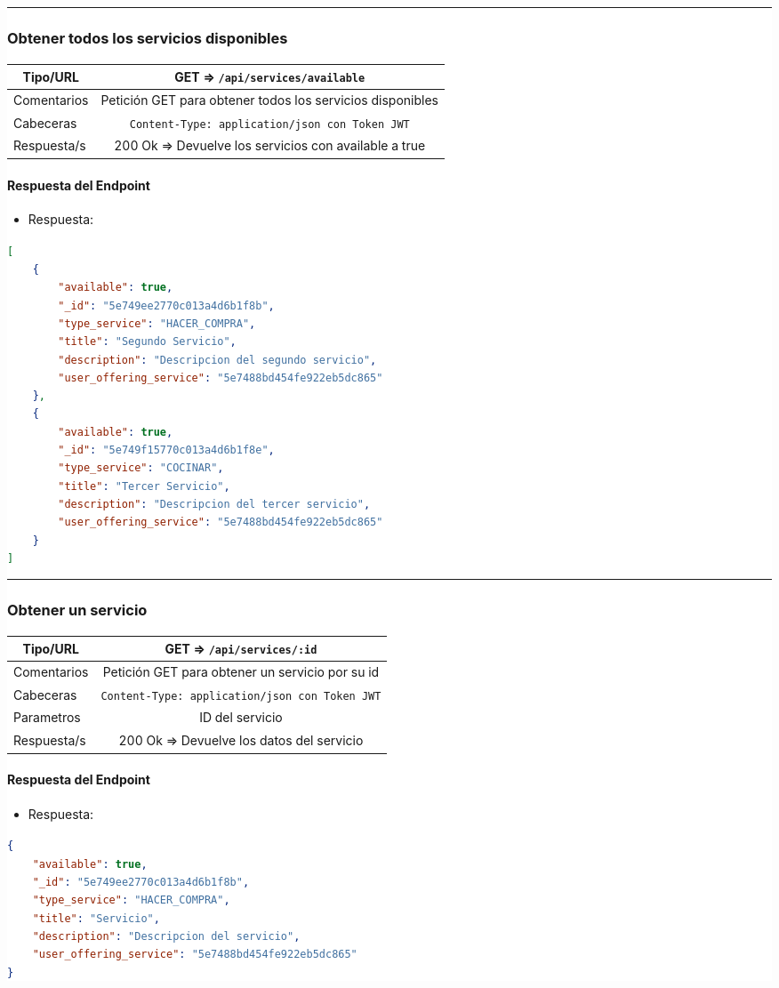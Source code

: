 ***

### Obtener todos los servicios disponibles

| Tipo/URL    | GET => `/api/services/available`            |
| ----------- |:----------------------------------:|
| Comentarios | Petición GET para obtener todos los servicios disponibles |
| Cabeceras   | `Content-Type: application/json con Token JWT`   |
| Respuesta/s | 200 Ok => Devuelve los servicios con available a true |


#### Respuesta del Endpoint
* Respuesta:
```json
[
    {
        "available": true,
        "_id": "5e749ee2770c013a4d6b1f8b",
        "type_service": "HACER_COMPRA",
        "title": "Segundo Servicio",
        "description": "Descripcion del segundo servicio",
        "user_offering_service": "5e7488bd454fe922eb5dc865"
    },
    {
        "available": true,
        "_id": "5e749f15770c013a4d6b1f8e",
        "type_service": "COCINAR",
        "title": "Tercer Servicio",
        "description": "Descripcion del tercer servicio",
        "user_offering_service": "5e7488bd454fe922eb5dc865"
    }
]
```

***

### Obtener un servicio

| Tipo/URL    | GET => `/api/services/:id`            |
| ----------- |:----------------------------------:|
| Comentarios | Petición GET para obtener un servicio por su id |
| Cabeceras   | `Content-Type: application/json con Token JWT`   |
| Parametros  | ID del servicio |
| Respuesta/s | 200 Ok => Devuelve los datos del servicio |


#### Respuesta del Endpoint
* Respuesta:
```json
{
    "available": true,
    "_id": "5e749ee2770c013a4d6b1f8b",
    "type_service": "HACER_COMPRA",
    "title": "Servicio",
    "description": "Descripcion del servicio",
    "user_offering_service": "5e7488bd454fe922eb5dc865"
}
```
